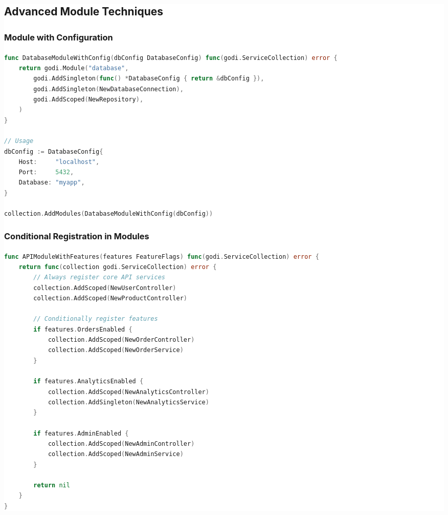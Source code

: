 ## Advanced Module Techniques

### Module with Configuration

```go
func DatabaseModuleWithConfig(dbConfig DatabaseConfig) func(godi.ServiceCollection) error {
    return godi.Module("database",
        godi.AddSingleton(func() *DatabaseConfig { return &dbConfig }),
        godi.AddSingleton(NewDatabaseConnection),
        godi.AddScoped(NewRepository),
    )
}

// Usage
dbConfig := DatabaseConfig{
    Host:     "localhost",
    Port:     5432,
    Database: "myapp",
}

collection.AddModules(DatabaseModuleWithConfig(dbConfig))
```

### Conditional Registration in Modules

```go
func APIModuleWithFeatures(features FeatureFlags) func(godi.ServiceCollection) error {
    return func(collection godi.ServiceCollection) error {
        // Always register core API services
        collection.AddScoped(NewUserController)
        collection.AddScoped(NewProductController)

        // Conditionally register features
        if features.OrdersEnabled {
            collection.AddScoped(NewOrderController)
            collection.AddScoped(NewOrderService)
        }

        if features.AnalyticsEnabled {
            collection.AddScoped(NewAnalyticsController)
            collection.AddSingleton(NewAnalyticsService)
        }

        if features.AdminEnabled {
            collection.AddScoped(NewAdminController)
            collection.AddScoped(NewAdminService)
        }

        return nil
    }
}
```
